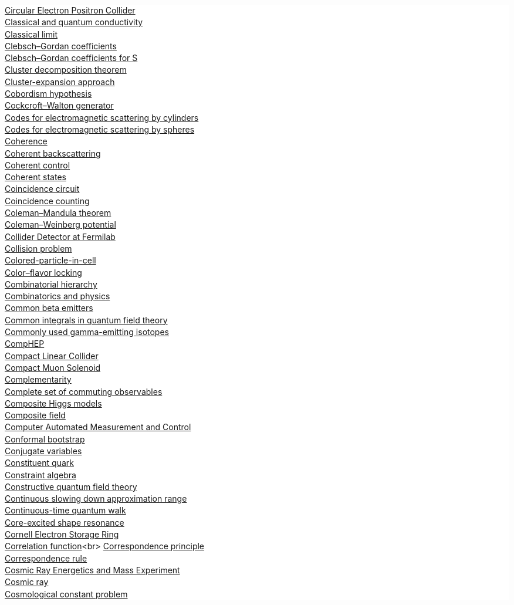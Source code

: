 [Circular Electron Positron Collider](https://en.wikipedia.org/wiki/Circular_Electron_Positron_Collider)<br>
[Classical and quantum conductivity](https://en.wikipedia.org/wiki/Classical_and_quantum_conductivity)<br>
[Classical limit](https://en.wikipedia.org/wiki/Classical_limit)<br>
[Clebsch–Gordan coefficients](https://en.wikipedia.org/wiki/Clebsch–Gordan_coefficients)<br>
[Clebsch–Gordan coefficients for S](https://en.wikipedia.org/wiki/Clebsch–Gordan_coefficients_for_SU(3))<br>
[Cluster decomposition theorem](https://en.wikipedia.org/wiki/Cluster_decomposition_theorem)<br>
[Cluster-expansion approach](https://en.wikipedia.org/wiki/Cluster-expansion_approach)<br>
[Cobordism hypothesis](https://en.wikipedia.org/wiki/Cobordism_hypothesis)<br>
[Cockcroft–Walton generator](https://en.wikipedia.org/wiki/Cockcroft–Walton_generator)<br>
[Codes for electromagnetic scattering by cylinders](https://en.wikipedia.org/wiki/Codes_for_electromagnetic_scattering_by_cylinders)<br>
[Codes for electromagnetic scattering by spheres](https://en.wikipedia.org/wiki/Codes_for_electromagnetic_scattering_by_spheres)<br>
[Coherence](https://en.wikipedia.org/wiki/Coherence_(physics))<br>
[Coherent backscattering](https://en.wikipedia.org/wiki/Coherent_backscattering)<br>
[Coherent control](https://en.wikipedia.org/wiki/Coherent_control)<br>
[Coherent states](https://en.wikipedia.org/wiki/Coherent_states)<br>
[Coincidence circuit](https://en.wikipedia.org/wiki/Coincidence_circuit)<br>
[Coincidence counting](https://en.wikipedia.org/wiki/Coincidence_counting_(physics))<br>
[Coleman–Mandula theorem](https://en.wikipedia.org/wiki/Coleman–Mandula_theorem)<br>
[Coleman–Weinberg potential](https://en.wikipedia.org/wiki/Coleman–Weinberg_potential)<br>
[Collider Detector at Fermilab](https://en.wikipedia.org/wiki/Collider_Detector_at_Fermilab)<br>
[Collision problem](https://en.wikipedia.org/wiki/Collision_problem)<br>
[Colored-particle-in-cell](https://en.wikipedia.org/wiki/Colored-particle-in-cell)<br>
[Color–flavor locking](https://en.wikipedia.org/wiki/Color–flavor_locking)<br>
[Combinatorial hierarchy](https://en.wikipedia.org/wiki/Combinatorial_hierarchy)<br>
[Combinatorics and physics](https://en.wikipedia.org/wiki/Combinatorics_and_physics)<br>
[Common beta emitters](https://en.wikipedia.org/wiki/Common_beta_emitters)<br>
[Common integrals in quantum field theory](https://en.wikipedia.org/wiki/Common_integrals_in_quantum_field_theory)<br>
[Commonly used gamma-emitting isotopes](https://en.wikipedia.org/wiki/Commonly_used_gamma-emitting_isotopes)<br>
[CompHEP](https://en.wikipedia.org/wiki/CompHEP)<br>
[Compact Linear Collider](https://en.wikipedia.org/wiki/Compact_Linear_Collider)<br>
[Compact Muon Solenoid](https://en.wikipedia.org/wiki/Compact_Muon_Solenoid)<br>
[Complementarity](https://en.wikipedia.org/wiki/Complementarity_(physics))<br>
[Complete set of commuting observables](https://en.wikipedia.org/wiki/Complete_set_of_commuting_observables)<br>
[Composite Higgs models](https://en.wikipedia.org/wiki/Composite_Higgs_models)<br>
[Composite field](https://en.wikipedia.org/wiki/Composite_field)<br>
[Computer Automated Measurement and Control](https://en.wikipedia.org/wiki/Computer_Automated_Measurement_and_Control)<br>
[Conformal bootstrap](https://en.wikipedia.org/wiki/Conformal_bootstrap)<br>
[Conjugate variables](https://en.wikipedia.org/wiki/Conjugate_variables)<br>
[Constituent quark](https://en.wikipedia.org/wiki/Constituent_quark)<br>
[Constraint algebra](https://en.wikipedia.org/wiki/Constraint_algebra)<br>
[Constructive quantum field theory](https://en.wikipedia.org/wiki/Constructive_quantum_field_theory)<br>
[Continuous slowing down approximation range](https://en.wikipedia.org/wiki/Continuous_slowing_down_approximation_range)<br>
[Continuous-time quantum walk](https://en.wikipedia.org/wiki/Continuous-time_quantum_walk)<br>
[Core-excited shape resonance](https://en.wikipedia.org/wiki/Core-excited_shape_resonance)<br>
[Cornell Electron Storage Ring](https://en.wikipedia.org/wiki/Cornell_Electron_Storage_Ring)<br>
[Correlation function](https://en.wikipedia.org/wiki/Correlation_function_(quantum_field_theory))<br>
[Correspondence principle](https://en.wikipedia.org/wiki/Correspondence_principle)<br>
[Correspondence rule](https://en.wikipedia.org/wiki/Correspondence_rule)<br>
[Cosmic Ray Energetics and Mass Experiment](https://en.wikipedia.org/wiki/Cosmic_Ray_Energetics_and_Mass_Experiment)<br>
[Cosmic ray](https://en.wikipedia.org/wiki/Cosmic_ray)<br>
[Cosmological constant problem](https://en.wikipedia.org/wiki/Cosmological_constant_problem)<br>